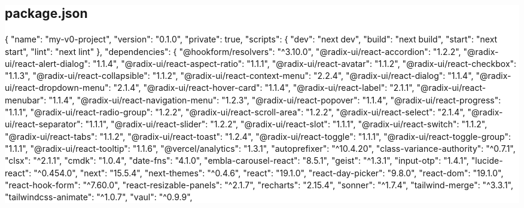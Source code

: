 ## package.json

{
  "name": "my-v0-project",
  "version": "0.1.0",
  "private": true,
  "scripts": {
    "dev": "next dev",
    "build": "next build",
    "start": "next start",
    "lint": "next lint"
  },
  "dependencies": {
    "@hookform/resolvers": "^3.10.0",
    "@radix-ui/react-accordion": "1.2.2",
    "@radix-ui/react-alert-dialog": "1.1.4",
    "@radix-ui/react-aspect-ratio": "1.1.1",
    "@radix-ui/react-avatar": "1.1.2",
    "@radix-ui/react-checkbox": "1.1.3",
    "@radix-ui/react-collapsible": "1.1.2",
    "@radix-ui/react-context-menu": "2.2.4",
    "@radix-ui/react-dialog": "1.1.4",
    "@radix-ui/react-dropdown-menu": "2.1.4",
    "@radix-ui/react-hover-card": "1.1.4",
    "@radix-ui/react-label": "2.1.1",
    "@radix-ui/react-menubar": "1.1.4",
    "@radix-ui/react-navigation-menu": "1.2.3",
    "@radix-ui/react-popover": "1.1.4",
    "@radix-ui/react-progress": "1.1.1",
    "@radix-ui/react-radio-group": "1.2.2",
    "@radix-ui/react-scroll-area": "1.2.2",
    "@radix-ui/react-select": "2.1.4",
    "@radix-ui/react-separator": "1.1.1",
    "@radix-ui/react-slider": "1.2.2",
    "@radix-ui/react-slot": "1.1.1",
    "@radix-ui/react-switch": "1.1.2",
    "@radix-ui/react-tabs": "1.1.2",
    "@radix-ui/react-toast": "1.2.4",
    "@radix-ui/react-toggle": "1.1.1",
    "@radix-ui/react-toggle-group": "1.1.1",
    "@radix-ui/react-tooltip": "1.1.6",
    "@vercel/analytics": "1.3.1",
    "autoprefixer": "^10.4.20",
    "class-variance-authority": "^0.7.1",
    "clsx": "^2.1.1",
    "cmdk": "1.0.4",
    "date-fns": "4.1.0",
    "embla-carousel-react": "8.5.1",
    "geist": "^1.3.1",
    "input-otp": "1.4.1",
    "lucide-react": "^0.454.0",
    "next": "15.5.4",
    "next-themes": "^0.4.6",
    "react": "19.1.0",
    "react-day-picker": "9.8.0",
    "react-dom": "19.1.0",
    "react-hook-form": "^7.60.0",
    "react-resizable-panels": "^2.1.7",
    "recharts": "2.15.4",
    "sonner": "^1.7.4",
    "tailwind-merge": "^3.3.1",
    "tailwindcss-animate": "^1.0.7",
    "vaul": "^0.9.9",